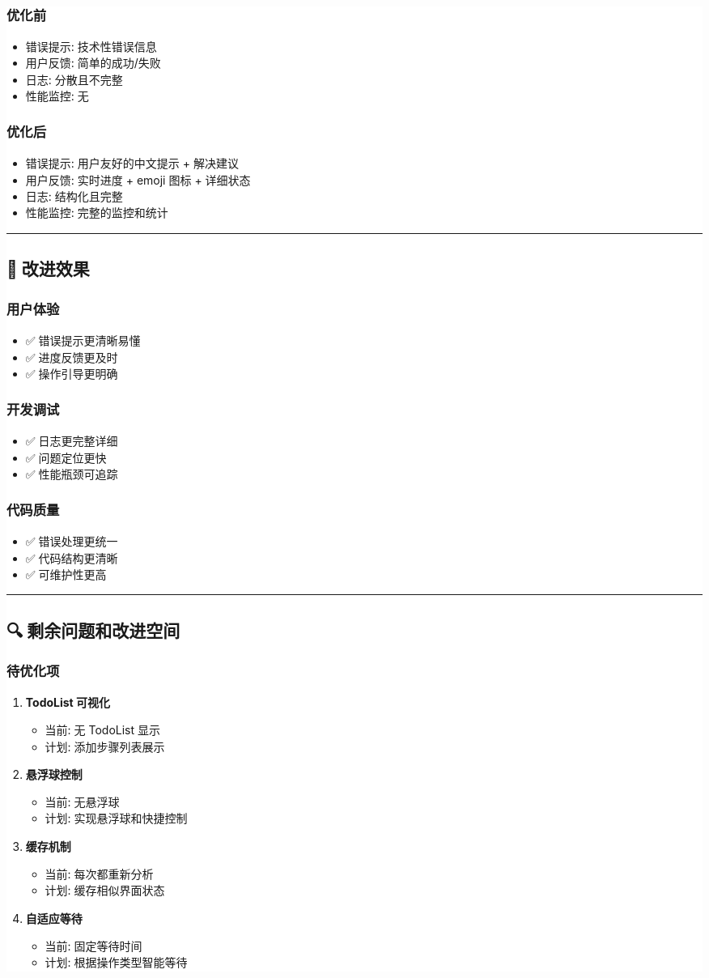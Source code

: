### 优化前
- 错误提示: 技术性错误信息
- 用户反馈: 简单的成功/失败
- 日志: 分散且不完整
- 性能监控: 无

### 优化后
- 错误提示: 用户友好的中文提示 + 解决建议
- 用户反馈: 实时进度 + emoji 图标 + 详细状态
- 日志: 结构化且完整
- 性能监控: 完整的监控和统计

---

## 🎯 改进效果

### 用户体验
- ✅ 错误提示更清晰易懂
- ✅ 进度反馈更及时
- ✅ 操作引导更明确

### 开发调试
- ✅ 日志更完整详细
- ✅ 问题定位更快
- ✅ 性能瓶颈可追踪

### 代码质量
- ✅ 错误处理更统一
- ✅ 代码结构更清晰
- ✅ 可维护性更高

---

## 🔍 剩余问题和改进空间

### 待优化项
1. **TodoList 可视化**
   - 当前: 无 TodoList 显示
   - 计划: 添加步骤列表展示

2. **悬浮球控制**
   - 当前: 无悬浮球
   - 计划: 实现悬浮球和快捷控制

3. **缓存机制**
   - 当前: 每次都重新分析
   - 计划: 缓存相似界面状态

4. **自适应等待**
   - 当前: 固定等待时间
   - 计划: 根据操作类型智能等待
